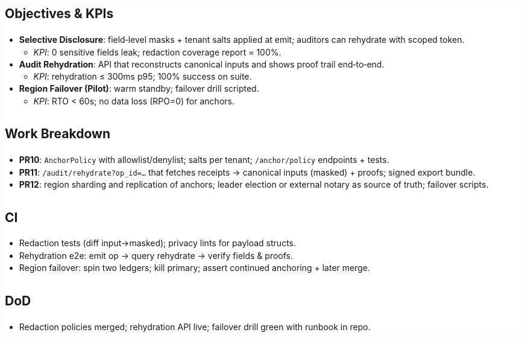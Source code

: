 ## Objectives & KPIs
- **Selective Disclosure**: field‑level masks + tenant salts applied at emit; auditors can rehydrate with scoped token.
  - *KPI*: 0 sensitive fields leak; redaction coverage report = 100%.
- **Audit Rehydration**: API that reconstructs canonical inputs and shows proof trail end‑to‑end.
  - *KPI*: rehydration ≤ 300ms p95; 100% success on suite.
- **Region Failover (Pilot)**: warm standby; failover drill scripted.
  - *KPI*: RTO < 60s; no data loss (RPO=0) for anchors.

## Work Breakdown
- **PR10**: `AnchorPolicy` with allowlist/denylist; salts per tenant; `/anchor/policy` endpoints + tests.
- **PR11**: `/audit/rehydrate?op_id=…` that fetches receipts → canonical inputs (masked) + proofs; signed export bundle.
- **PR12**: region sharding and replication of anchors; leader election or external notary as source of truth; failover scripts.

## CI
- Redaction tests (diff input→masked); privacy lints for payload structs.
- Rehydration e2e: emit op → query rehydrate → verify fields & proofs.
- Region failover: spin two ledgers; kill primary; assert continued anchoring + later merge.

## DoD
- Redaction policies merged; rehydration API live; failover drill green with runbook in repo.

